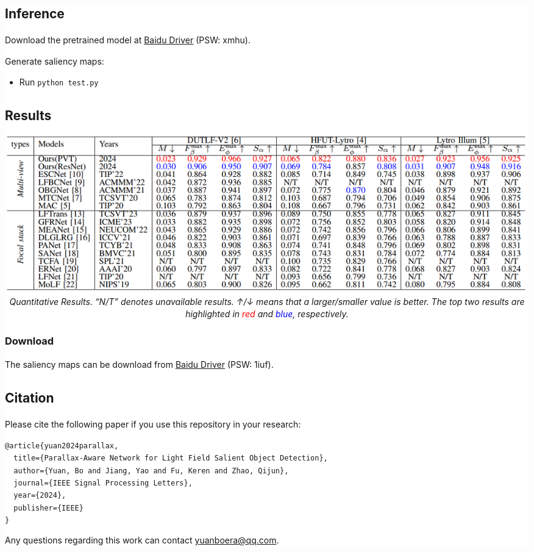 
## Inference
Download the pretrained model at [Baidu Driver](https://pan.baidu.com/s/1n0TT-R5oqmk4lZ_K9d0rGw) (PSW: xmhu).

Generate saliency maps:
- Run `python test.py`


## Results
<p align="center">
    <img src="picture/results.PNG" width="100%"/> <br />
 <em> 
     Quantitative Results. “N/T” denotes unavailable results. ↑/↓ means that a larger/smaller value is better. The top two results are highlighted in <font color="red">red</font> and <font color="blue">blue</font>, respectively.
    </em>
</p>

 ### Download
The saliency maps can be download from [Baidu Driver](https://pan.baidu.com/s/1D5Jqr7ql9ZPcV_tAshRYgg) (PSW: 1iuf).

## Citation
Please cite the following paper if you use this repository in your research:
```
@article{yuan2024parallax,
  title={Parallax-Aware Network for Light Field Salient Object Detection},
  author={Yuan, Bo and Jiang, Yao and Fu, Keren and Zhao, Qijun},
  journal={IEEE Signal Processing Letters},
  year={2024},
  publisher={IEEE}
}
```
Any questions regarding this work can contact yuanboera@qq.com.
